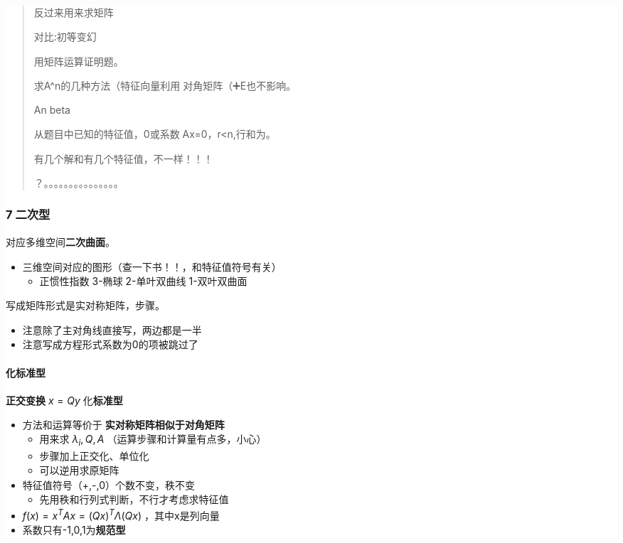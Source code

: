 > 反过来用来求矩阵
>
>
> 对比:初等变幻
>
> 用矩阵运算证明题。
>
> 求A^n的几种方法（特征向量利用
> 对角矩阵（➕E也不影响。
>
> An beta
>
> 从题目中已知的特征值，0或系数
> Ax=0，r<n,行和为。
>
> 
>
> 
>
> 
>
> 有几个解和有几个特征值，不一样！！！
>
> ？。。。。。。。。。。。。。。。
>
> 
>



### 7 二次型

对应多维空间**二次曲面**。

+ 三维空间对应的图形（查一下书！！，和特征值符号有关）
  + 正惯性指数 3-椭球 2-单叶双曲线 1-双叶双曲面

写成矩阵形式是实对称矩阵，步骤。

+ 注意除了主对角线直接写，两边都是一半
+ 注意写成方程形式系数为0的项被跳过了

#### 化标准型

**正交变换** $x=Qy$ 化**标准型**

+ 方法和运算等价于 **实对称矩阵相似于对角矩阵**
  + 用来求 $\lambda_i,Q,A$ （运算步骤和计算量有点多，小心）
  + 步骤加上正交化、单位化
  + 可以逆用求原矩阵
+ 特征值符号（+,-,0）个数不变，秩不变
  + 先用秩和行列式判断，不行才考虑求特征值
+ $f(x)=x^TAx=(Qx)^T \Lambda(Qx)$  ，其中x是列向量
+ 系数只有-1,0,1为**规范型**
